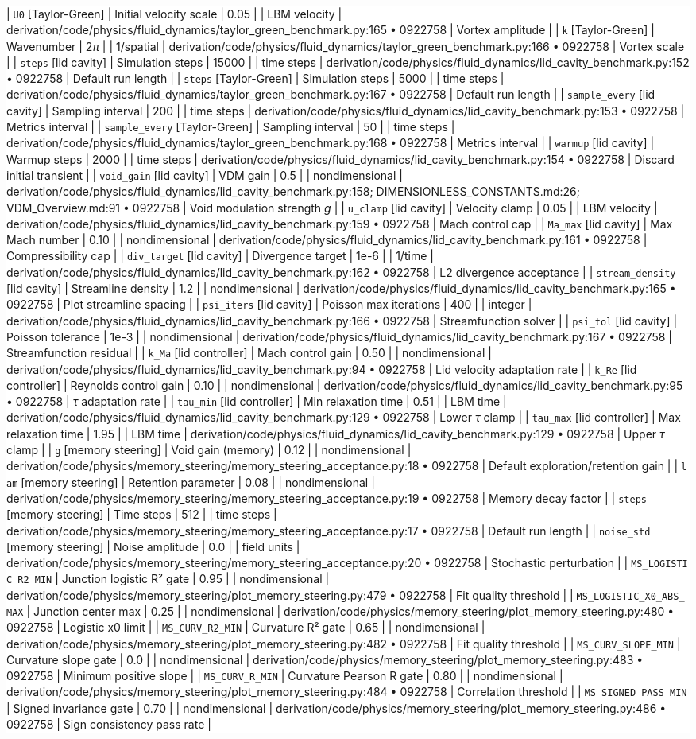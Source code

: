 | <a id="const-U0"></a>`U0` [Taylor-Green] | Initial velocity scale | 0.05 |  | LBM velocity | derivation/code/physics/fluid_dynamics/taylor_green_benchmark.py:165 • 0922758 | Vortex amplitude |
| <a id="const-k-tg"></a>`k` [Taylor-Green] | Wavenumber | $2\pi$ |  | 1/spatial | derivation/code/physics/fluid_dynamics/taylor_green_benchmark.py:166 • 0922758 | Vortex scale |
| <a id="const-steps-lid"></a>`steps` [lid cavity] | Simulation steps | 15000 |  | time steps | derivation/code/physics/fluid_dynamics/lid_cavity_benchmark.py:152 • 0922758 | Default run length |
| <a id="const-steps-taylor"></a>`steps` [Taylor-Green] | Simulation steps | 5000 |  | time steps | derivation/code/physics/fluid_dynamics/taylor_green_benchmark.py:167 • 0922758 | Default run length |
| <a id="const-sample_every-lid"></a>`sample_every` [lid cavity] | Sampling interval | 200 |  | time steps | derivation/code/physics/fluid_dynamics/lid_cavity_benchmark.py:153 • 0922758 | Metrics interval |
| <a id="const-sample_every-taylor"></a>`sample_every` [Taylor-Green] | Sampling interval | 50 |  | time steps | derivation/code/physics/fluid_dynamics/taylor_green_benchmark.py:168 • 0922758 | Metrics interval |
| <a id="const-warmup"></a>`warmup` [lid cavity] | Warmup steps | 2000 |  | time steps | derivation/code/physics/fluid_dynamics/lid_cavity_benchmark.py:154 • 0922758 | Discard initial transient |
| <a id="const-void_gain"></a>`void_gain` [lid cavity] | VDM gain | 0.5 |  | nondimensional | derivation/code/physics/fluid_dynamics/lid_cavity_benchmark.py:158; DIMENSIONLESS_CONSTANTS.md:26; VDM_Overview.md:91 • 0922758 | Void modulation strength $g$ |
| <a id="const-u_clamp"></a>`u_clamp` [lid cavity] | Velocity clamp | 0.05 |  | LBM velocity | derivation/code/physics/fluid_dynamics/lid_cavity_benchmark.py:159 • 0922758 | Mach control cap |
| <a id="const-Ma_max"></a>`Ma_max` [lid cavity] | Max Mach number | 0.10 |  | nondimensional | derivation/code/physics/fluid_dynamics/lid_cavity_benchmark.py:161 • 0922758 | Compressibility cap |
| <a id="const-div_target"></a>`div_target` [lid cavity] | Divergence target | 1e-6 |  | 1/time | derivation/code/physics/fluid_dynamics/lid_cavity_benchmark.py:162 • 0922758 | L2 divergence acceptance |
| <a id="const-stream_density"></a>`stream_density` [lid cavity] | Streamline density | 1.2 |  | nondimensional | derivation/code/physics/fluid_dynamics/lid_cavity_benchmark.py:165 • 0922758 | Plot streamline spacing |
| <a id="const-psi_iters"></a>`psi_iters` [lid cavity] | Poisson max iterations | 400 |  | integer | derivation/code/physics/fluid_dynamics/lid_cavity_benchmark.py:166 • 0922758 | Streamfunction solver |
| <a id="const-psi_tol"></a>`psi_tol` [lid cavity] | Poisson tolerance | 1e-3 |  | nondimensional | derivation/code/physics/fluid_dynamics/lid_cavity_benchmark.py:167 • 0922758 | Streamfunction residual |
| <a id="const-k_Ma"></a>`k_Ma` [lid controller] | Mach control gain | 0.50 |  | nondimensional | derivation/code/physics/fluid_dynamics/lid_cavity_benchmark.py:94 • 0922758 | Lid velocity adaptation rate |
| <a id="const-k_Re"></a>`k_Re` [lid controller] | Reynolds control gain | 0.10 |  | nondimensional | derivation/code/physics/fluid_dynamics/lid_cavity_benchmark.py:95 • 0922758 | $\tau$ adaptation rate |
| <a id="const-tau_min"></a>`tau_min` [lid controller] | Min relaxation time | 0.51 |  | LBM time | derivation/code/physics/fluid_dynamics/lid_cavity_benchmark.py:129 • 0922758 | Lower $\tau$ clamp |
| <a id="const-tau_max"></a>`tau_max` [lid controller] | Max relaxation time | 1.95 |  | LBM time | derivation/code/physics/fluid_dynamics/lid_cavity_benchmark.py:129 • 0922758 | Upper $\tau$ clamp |
| <a id="const-g-ms"></a>`g` [memory steering] | Void gain (memory) | 0.12 |  | nondimensional | derivation/code/physics/memory_steering/memory_steering_acceptance.py:18 • 0922758 | Default exploration/retention gain |
| <a id="const-lam-ms"></a>`lam` [memory steering] | Retention parameter | 0.08 |  | nondimensional | derivation/code/physics/memory_steering/memory_steering_acceptance.py:19 • 0922758 | Memory decay factor |
| <a id="const-steps-ms"></a>`steps` [memory steering] | Time steps | 512 |  | time steps | derivation/code/physics/memory_steering/memory_steering_acceptance.py:17 • 0922758 | Default run length |
| <a id="const-noise_std-ms"></a>`noise_std` [memory steering] | Noise amplitude | 0.0 |  | field units | derivation/code/physics/memory_steering/memory_steering_acceptance.py:20 • 0922758 | Stochastic perturbation |
| <a id="const-MS_LOGISTIC_R2_MIN"></a>`MS_LOGISTIC_R2_MIN` | Junction logistic R² gate | 0.95 |  | nondimensional | derivation/code/physics/memory_steering/plot_memory_steering.py:479 • 0922758 | Fit quality threshold |
| <a id="const-MS_LOGISTIC_X0_ABS_MAX"></a>`MS_LOGISTIC_X0_ABS_MAX` | Junction center max | 0.25 |  | nondimensional | derivation/code/physics/memory_steering/plot_memory_steering.py:480 • 0922758 | Logistic x0 limit |
| <a id="const-MS_CURV_R2_MIN"></a>`MS_CURV_R2_MIN` | Curvature R² gate | 0.65 |  | nondimensional | derivation/code/physics/memory_steering/plot_memory_steering.py:482 • 0922758 | Fit quality threshold |
| <a id="const-MS_CURV_SLOPE_MIN"></a>`MS_CURV_SLOPE_MIN` | Curvature slope gate | 0.0 |  | nondimensional | derivation/code/physics/memory_steering/plot_memory_steering.py:483 • 0922758 | Minimum positive slope |
| <a id="const-MS_CURV_R_MIN"></a>`MS_CURV_R_MIN` | Curvature Pearson R gate | 0.80 |  | nondimensional | derivation/code/physics/memory_steering/plot_memory_steering.py:484 • 0922758 | Correlation threshold |
| <a id="const-MS_SIGNED_PASS_MIN"></a>`MS_SIGNED_PASS_MIN` | Signed invariance gate | 0.70 |  | nondimensional | derivation/code/physics/memory_steering/plot_memory_steering.py:486 • 0922758 | Sign consistency pass rate |